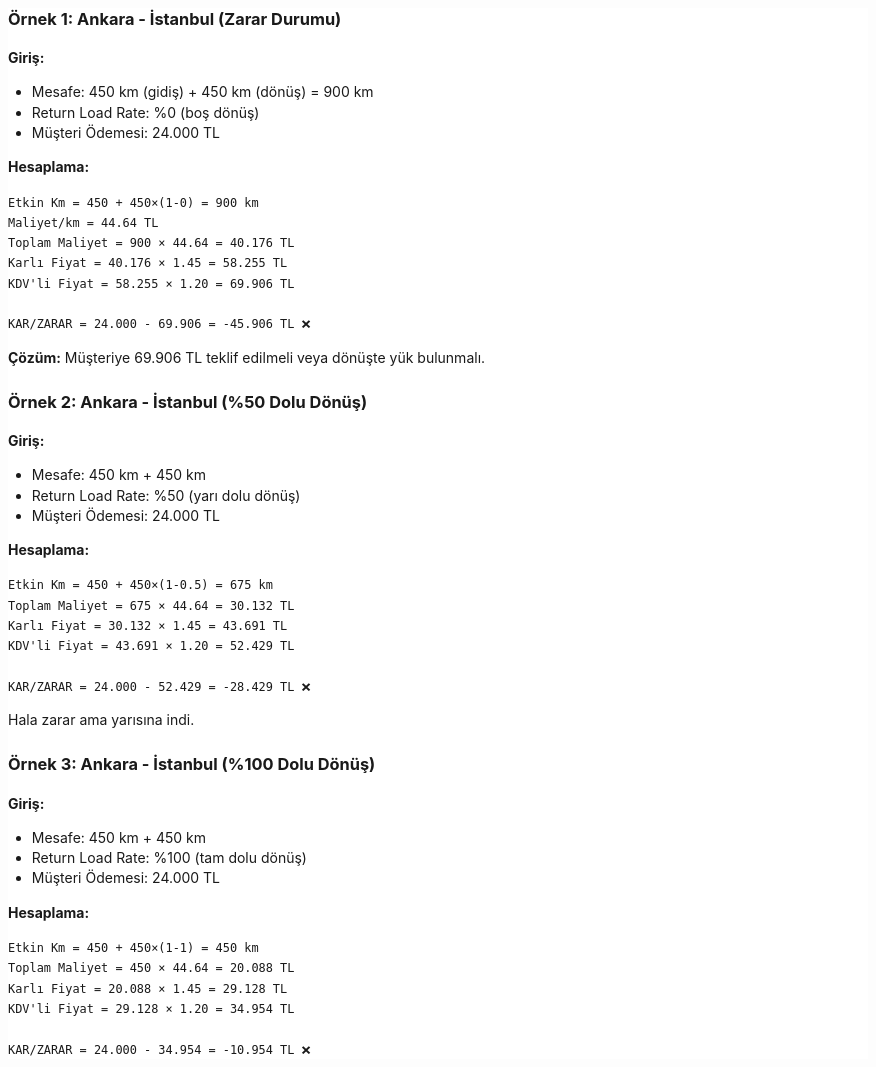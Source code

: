 ### Örnek 1: Ankara - İstanbul (Zarar Durumu)

**Giriş:**
- Mesafe: 450 km (gidiş) + 450 km (dönüş) = 900 km
- Return Load Rate: %0 (boş dönüş)
- Müşteri Ödemesi: 24.000 TL

**Hesaplama:**
```
Etkin Km = 450 + 450×(1-0) = 900 km
Maliyet/km = 44.64 TL
Toplam Maliyet = 900 × 44.64 = 40.176 TL
Karlı Fiyat = 40.176 × 1.45 = 58.255 TL
KDV'li Fiyat = 58.255 × 1.20 = 69.906 TL

KAR/ZARAR = 24.000 - 69.906 = -45.906 TL ❌
```

**Çözüm:** Müşteriye 69.906 TL teklif edilmeli veya dönüşte yük bulunmalı.

### Örnek 2: Ankara - İstanbul (%50 Dolu Dönüş)

**Giriş:**
- Mesafe: 450 km + 450 km
- Return Load Rate: %50 (yarı dolu dönüş)
- Müşteri Ödemesi: 24.000 TL

**Hesaplama:**
```
Etkin Km = 450 + 450×(1-0.5) = 675 km
Toplam Maliyet = 675 × 44.64 = 30.132 TL
Karlı Fiyat = 30.132 × 1.45 = 43.691 TL
KDV'li Fiyat = 43.691 × 1.20 = 52.429 TL

KAR/ZARAR = 24.000 - 52.429 = -28.429 TL ❌
```

Hala zarar ama yarısına indi.

### Örnek 3: Ankara - İstanbul (%100 Dolu Dönüş)

**Giriş:**
- Mesafe: 450 km + 450 km
- Return Load Rate: %100 (tam dolu dönüş)
- Müşteri Ödemesi: 24.000 TL

**Hesaplama:**
```
Etkin Km = 450 + 450×(1-1) = 450 km
Toplam Maliyet = 450 × 44.64 = 20.088 TL
Karlı Fiyat = 20.088 × 1.45 = 29.128 TL
KDV'li Fiyat = 29.128 × 1.20 = 34.954 TL

KAR/ZARAR = 24.000 - 34.954 = -10.954 TL ❌
```
